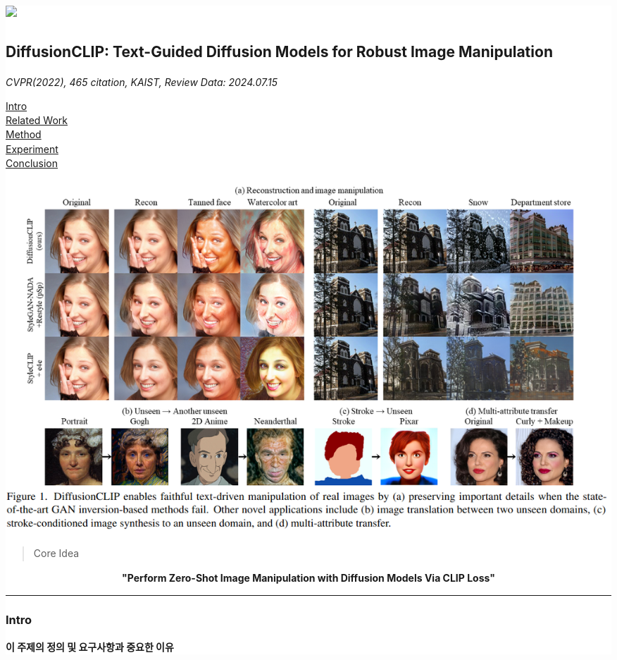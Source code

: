 <img src="https://capsule-render.vercel.app/api?type=waving&color=auto&height=80&section=header&text=Welcome%20Paper%20Review&fontSize=50" width="100%">


## DiffusionCLIP: Text-Guided Diffusion Models for Robust Image Manipulation
*CVPR(2022), 465 citation, KAIST, Review Data: 2024.07.15*

[Intro](#intro)</br>
[Related Work](#related-work)</br>
[Method](#method)</br>
[Experiment](#experiment)</br>
[Conclusion](#conclusion)</br>

<p align="center">
<img src='./img1.png'>
</p>

> Core Idea
<div align=center>
<strong>"Perform Zero-Shot Image Manipulation with Diffusion Models Via CLIP Loss"</strong></br>
</div>

***

### <strong>Intro</strong>

$\textbf{이 주제의 정의 및 요구사항과 중요한 이유}$

